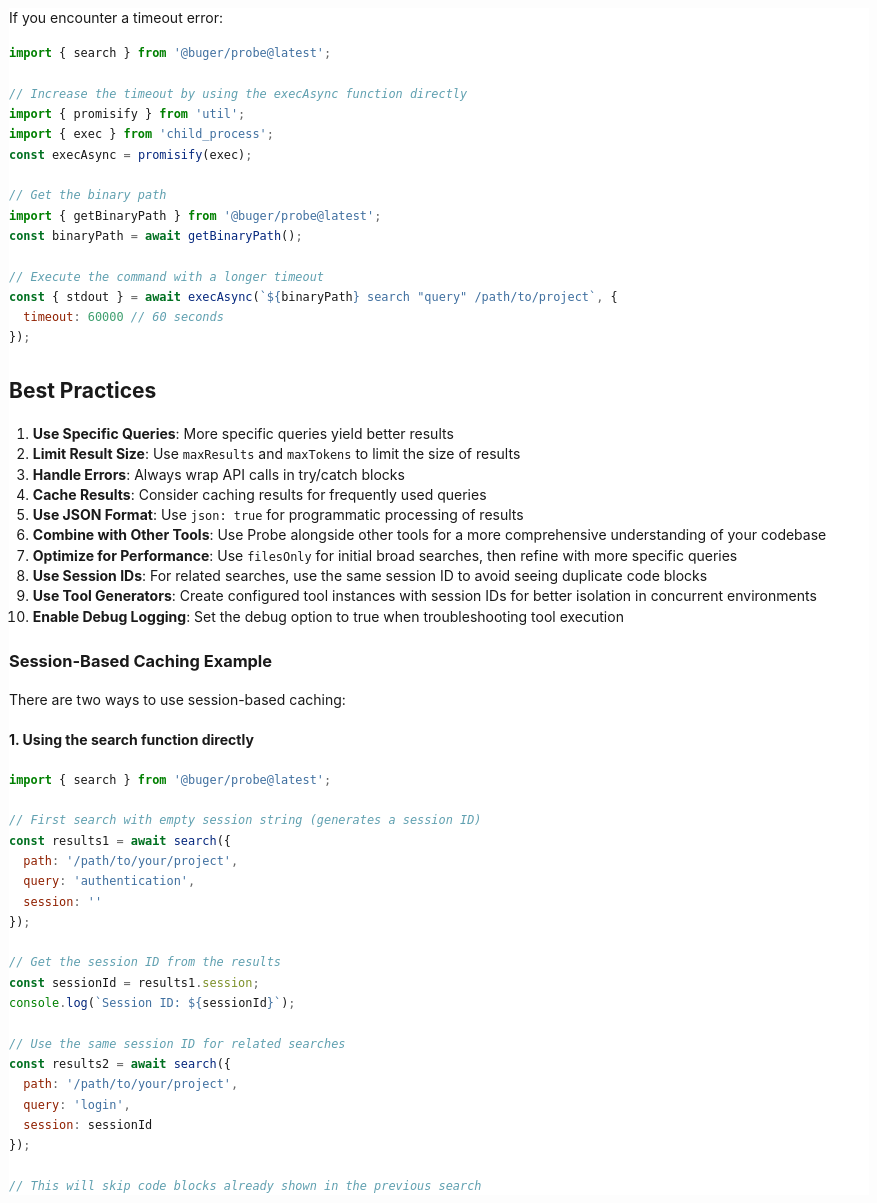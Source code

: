 If you encounter a timeout error:

```javascript
import { search } from '@buger/probe@latest';

// Increase the timeout by using the execAsync function directly
import { promisify } from 'util';
import { exec } from 'child_process';
const execAsync = promisify(exec);

// Get the binary path
import { getBinaryPath } from '@buger/probe@latest';
const binaryPath = await getBinaryPath();

// Execute the command with a longer timeout
const { stdout } = await execAsync(`${binaryPath} search "query" /path/to/project`, {
  timeout: 60000 // 60 seconds
});
```

## Best Practices

1. **Use Specific Queries**: More specific queries yield better results
2. **Limit Result Size**: Use `maxResults` and `maxTokens` to limit the size of results
3. **Handle Errors**: Always wrap API calls in try/catch blocks
4. **Cache Results**: Consider caching results for frequently used queries
5. **Use JSON Format**: Use `json: true` for programmatic processing of results
6. **Combine with Other Tools**: Use Probe alongside other tools for a more comprehensive understanding of your codebase
7. **Optimize for Performance**: Use `filesOnly` for initial broad searches, then refine with more specific queries
8. **Use Session IDs**: For related searches, use the same session ID to avoid seeing duplicate code blocks
9. **Use Tool Generators**: Create configured tool instances with session IDs for better isolation in concurrent environments
10. **Enable Debug Logging**: Set the debug option to true when troubleshooting tool execution

### Session-Based Caching Example

There are two ways to use session-based caching:

#### 1. Using the search function directly

```javascript
import { search } from '@buger/probe@latest';

// First search with empty session string (generates a session ID)
const results1 = await search({
  path: '/path/to/your/project',
  query: 'authentication',
  session: ''
});

// Get the session ID from the results
const sessionId = results1.session;
console.log(`Session ID: ${sessionId}`);

// Use the same session ID for related searches
const results2 = await search({
  path: '/path/to/your/project',
  query: 'login',
  session: sessionId
});

// This will skip code blocks already shown in the previous search
```